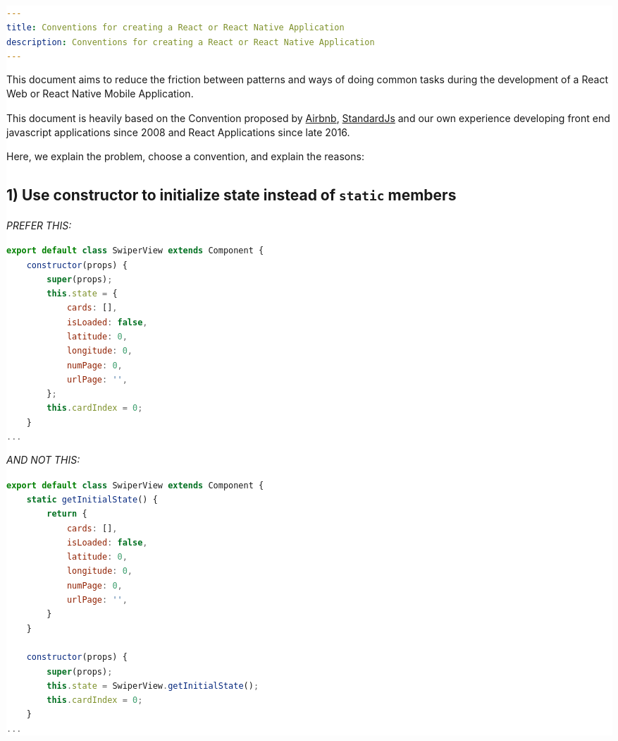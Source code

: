 ```yaml
---
title: Conventions for creating a React or React Native Application
description: Conventions for creating a React or React Native Application
---
```


This document aims to reduce the friction between patterns and ways of doing common tasks during the development of a React Web or React Native Mobile Application.

This document is heavily based on the Convention proposed by [Airbnb](https://github.com/airbnb/javascript), [StandardJs](https://standardjs.com/) and our own experience developing front end javascript applications since 2008 and React Applications since late 2016.

Here, we explain the problem, choose a convention, and explain the reasons:

## **1) Use constructor to initialize state instead of `static` members**

*PREFER THIS:*

```javascript
export default class SwiperView extends Component {
    constructor(props) {
        super(props);
        this.state = {
            cards: [],
            isLoaded: false,
            latitude: 0,
            longitude: 0,
            numPage: 0,
            urlPage: '',
        };
        this.cardIndex = 0;
    }
...
```

*AND NOT THIS:*

```javascript
export default class SwiperView extends Component {
    static getInitialState() {
        return {
            cards: [],
            isLoaded: false,
            latitude: 0,
            longitude: 0,
            numPage: 0,
            urlPage: '',
        }
    }

    constructor(props) {
        super(props);
        this.state = SwiperView.getInitialState();
        this.cardIndex = 0;
    }
...
```
